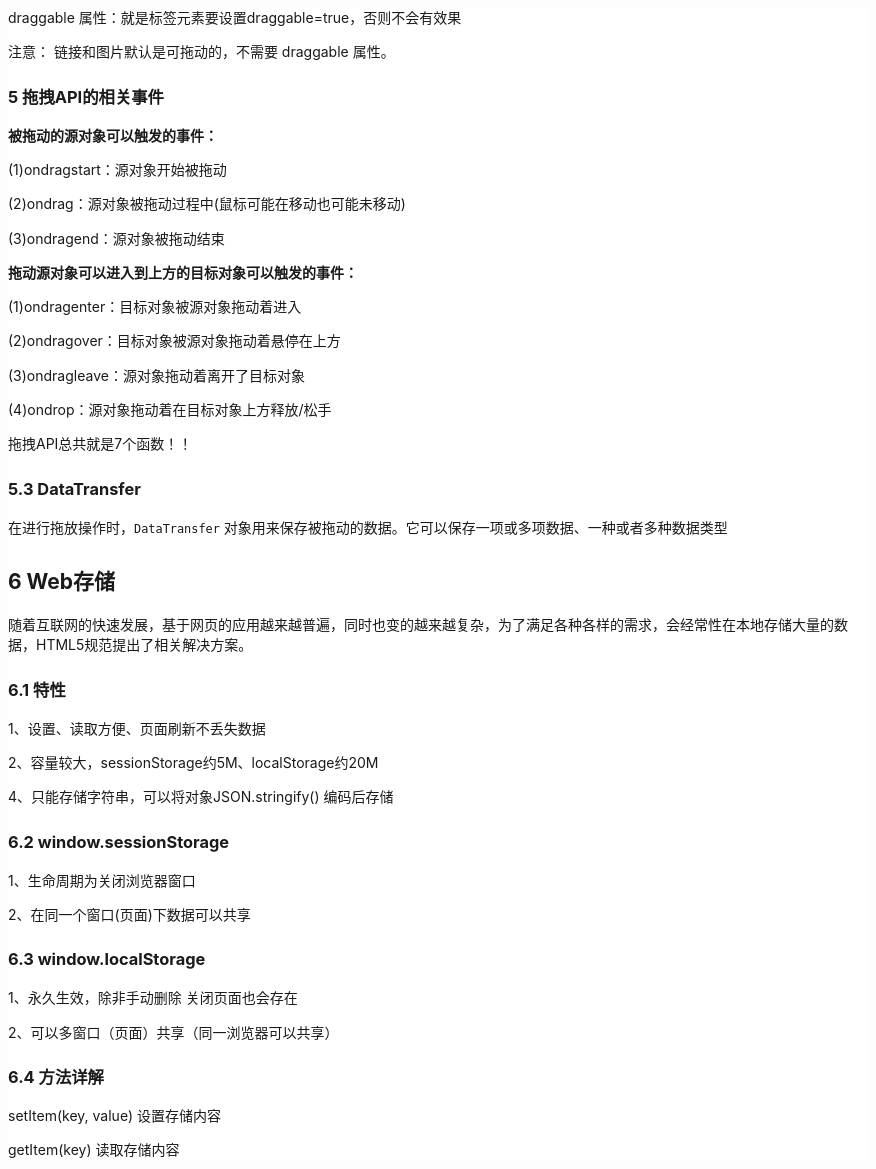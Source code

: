 draggable 属性：就是标签元素要设置draggable=true，否则不会有效果 

注意：  链接和图片默认是可拖动的，不需要 draggable 属性。

###  5 拖拽API的相关事件

**被拖动的源对象可以触发的事件：**

(1)ondragstart：源对象开始被拖动

(2)ondrag：源对象被拖动过程中(鼠标可能在移动也可能未移动)

(3)ondragend：源对象被拖动结束

  **拖动源对象可以进入到上方的目标对象可以触发的事件：**

(1)ondragenter：目标对象被源对象拖动着进入

(2)ondragover：目标对象被源对象拖动着悬停在上方

(3)ondragleave：源对象拖动着离开了目标对象

(4)ondrop：源对象拖动着在目标对象上方释放/松手

拖拽API总共就是7个函数！！

### 5.3 DataTransfer

在进行拖放操作时，`DataTransfer` 对象用来保存被拖动的数据。它可以保存一项或多项数据、一种或者多种数据类型

## 6 Web存储

随着互联网的快速发展，基于网页的应用越来越普遍，同时也变的越来越复杂，为了满足各种各样的需求，会经常性在本地存储大量的数据，HTML5规范提出了相关解决方案。

### 6.1 特性

1、设置、读取方便、页面刷新不丢失数据

2、容量较大，sessionStorage约5M、localStorage约20M

4、只能存储字符串，可以将对象JSON.stringify() 编码后存储

### 6.2 window.sessionStorage

1、生命周期为关闭浏览器窗口

2、在同一个窗口(页面)下数据可以共享

### 6.3 window.localStorage

1、永久生效，除非手动删除 关闭页面也会存在

2、可以多窗口（页面）共享（同一浏览器可以共享）

### 6.4 方法详解

setItem(key, value) 设置存储内容

getItem(key) 读取存储内容
